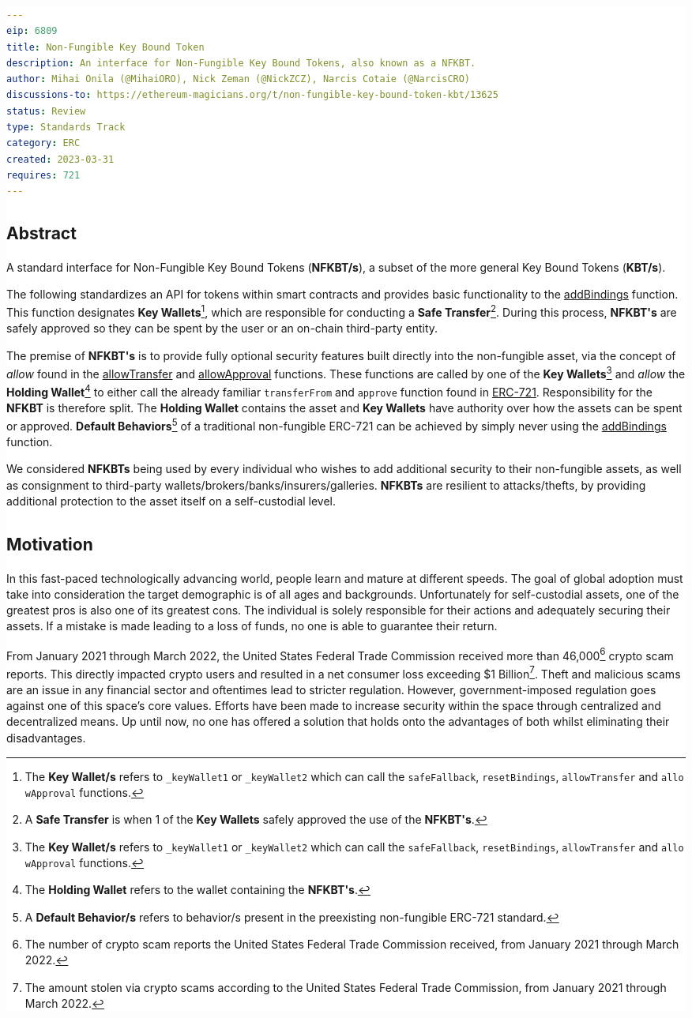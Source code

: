 ```yaml
---
eip: 6809
title: Non-Fungible Key Bound Token
description: An interface for Non-Fungible Key Bound Tokens, also known as a NFKBT.
author: Mihai Onila (@MihaiORO), Nick Zeman (@NickZCZ), Narcis Cotaie (@NarcisCRO)
discussions-to: https://ethereum-magicians.org/t/non-fungible-key-bound-token-kbt/13625
status: Review
type: Standards Track
category: ERC
created: 2023-03-31
requires: 721
---
```


## Abstract

A standard interface for Non-Fungible Key Bound Tokens (**NFKBT/s**), a subset of the more general Key Bound Tokens (**KBT/s**).

The following standardizes an API for tokens within smart contracts and provides basic functionality to the [addBindings](#addbindings-function) function. This function designates **Key Wallets**[^1], which are responsible for conducting a **Safe Transfer**[^2]. During this process, **NFKBT's** are safely approved so they can be spent by the user or an on-chain third-party entity.

The premise of **NFKBT's** is to provide fully optional security features built directly into the non-fungible asset, via the concept of _allow_ found in the [allowTransfer](#allowtransfer-function) and [allowApproval](#allowapproval-function) functions. These functions are called by one of the **Key Wallets**[^1] and _allow_ the **Holding Wallet**[^3] to either call the already familiar `transferFrom` and `approve` function found in [ERC-721](./eip-721.md). Responsibility for the **NFKBT** is therefore split. The **Holding Wallet** contains the asset and **Key Wallets** have authority over how the assets can be spent or approved. **Default Behaviors**[^4] of a traditional non-fungible ERC-721 can be achieved by simply never using the [addBindings](#addbindings-function) function.

We considered **NFKBTs** being used by every individual who wishes to add additional security to their non-fungible assets, as well as consignment to third-party wallets/brokers/banks/insurers/galleries. **NFKBTs** are resilient to attacks/thefts, by providing additional protection to the asset itself on a self-custodial level.

## Motivation

In this fast-paced technologically advancing world, people learn and mature at different speeds. The goal of global adoption must take into consideration the target demographic is of all ages and backgrounds. Unfortunately for self-custodial assets, one of the greatest pros is also one of its greatest cons. The individual is solely responsible for their actions and adequately securing their assets. If a mistake is made leading to a loss of funds, no one is able to guarantee their return.

From January 2021 through March 2022, the United States Federal Trade Commission received more than 46,000[^5] crypto scam reports. This directly impacted crypto users and resulted in a net consumer loss exceeding $1 Billion[^6]. Theft and malicious scams are an issue in any financial sector and oftentimes lead to stricter regulation. However, government-imposed regulation goes against one of this space’s core values. Efforts have been made to increase security within the space through centralized and decentralized means. Up until now, no one has offered a solution that holds onto the advantages of both whilst eliminating their disadvantages.


[^1]: The **Key Wallet/s** refers to `_keyWallet1` or `_keyWallet2` which can call the `safeFallback`, `resetBindings`, `allowTransfer` and `allowApproval` functions.
[^2]: A **Safe Transfer** is when 1 of the **Key Wallets** safely approved the use of the **NFKBT's**.
[^3]: The **Holding Wallet** refers to the wallet containing the **NFKBT's**.
[^4]: A **Default Behavior/s** refers to behavior/s present in the preexisting non-fungible ERC-721 standard.
[^5]: The number of crypto scam reports the United States Federal Trade Commission received, from January 2021 through March 2022.
[^6]: The amount stolen via crypto scams according to the United States Federal Trade Commission, from January 2021 through March 2022.
[^7]: A **Default Value/s** refer to a value/s that emulates the non-fungible ERC-721 **Default Behavior/s**.
[^8]: The `_tokenId` represents the ID of the **NFKBT** intended to be spent.
[^9]: The `_time` in `allowTransfer` represents the number of blocks a `transferFrom` can take place in.
[^10]: The `_address` represents the address that the **NFKBT** will be sent to.
[^11]: The `_anyToken` is a bool that can be set to true or false.
[^12]: The `_time` in `allowApproval` represents the number of blocks an `approve` can take place in.
[^13]: The `_numberOfTransfers` is the number of transfers a third-party entity can conduct via `transferFrom` on the user's behalf.
[^14]: A _PoS_ protocol, Proof-of-Stake protocol, is a cryptocurrency consensus mechanism for processing transactions and creating new blocks in a blockchain.
[^15]: The `_keyWallet1` is 1 of the 2 **Key Wallets** set when calling the `addBindings` function.
[^16]: The `_keyWallet2` is 1 of the 2 **Key Wallets** set when calling the `addBindings` function.